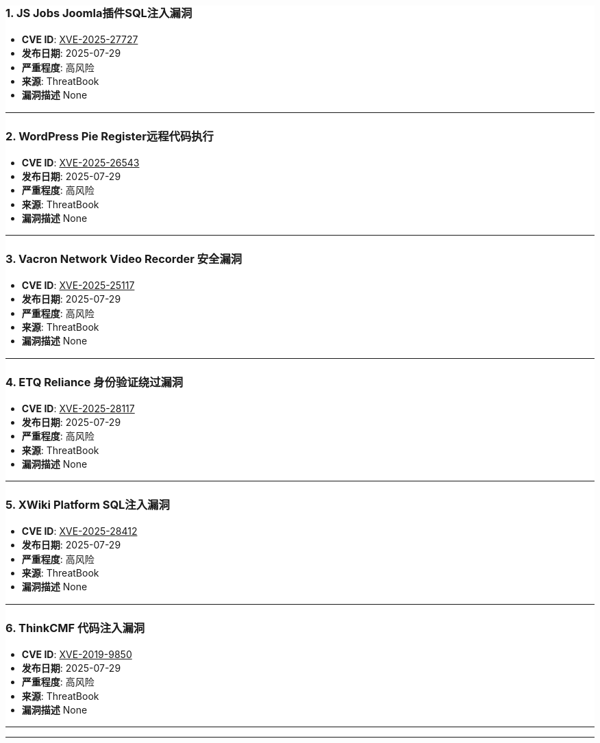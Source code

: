 ### 1. JS Jobs Joomla插件SQL注入漏洞
- **CVE ID**: [XVE-2025-27727](https://cve.mitre.org/cgi-bin/cvename.cgi?name=XVE-2025-27727)
- **发布日期**: 2025-07-29
- **严重程度**: 高风险
- **来源**: ThreatBook
- **漏洞描述**
None
---
### 2. WordPress Pie Register远程代码执行
- **CVE ID**: [XVE-2025-26543](https://cve.mitre.org/cgi-bin/cvename.cgi?name=XVE-2025-26543)
- **发布日期**: 2025-07-29
- **严重程度**: 高风险
- **来源**: ThreatBook
- **漏洞描述**
None
---
### 3. Vacron Network Video Recorder 安全漏洞
- **CVE ID**: [XVE-2025-25117](https://cve.mitre.org/cgi-bin/cvename.cgi?name=XVE-2025-25117)
- **发布日期**: 2025-07-29
- **严重程度**: 高风险
- **来源**: ThreatBook
- **漏洞描述**
None
---
### 4. ETQ Reliance 身份验证绕过漏洞
- **CVE ID**: [XVE-2025-28117](https://cve.mitre.org/cgi-bin/cvename.cgi?name=XVE-2025-28117)
- **发布日期**: 2025-07-29
- **严重程度**: 高风险
- **来源**: ThreatBook
- **漏洞描述**
None
---
### 5. XWiki Platform SQL注入漏洞
- **CVE ID**: [XVE-2025-28412](https://cve.mitre.org/cgi-bin/cvename.cgi?name=XVE-2025-28412)
- **发布日期**: 2025-07-29
- **严重程度**: 高风险
- **来源**: ThreatBook
- **漏洞描述**
None
---
### 6. ThinkCMF 代码注入漏洞
- **CVE ID**: [XVE-2019-9850](https://cve.mitre.org/cgi-bin/cvename.cgi?name=XVE-2019-9850)
- **发布日期**: 2025-07-29
- **严重程度**: 高风险
- **来源**: ThreatBook
- **漏洞描述**
None
---

---